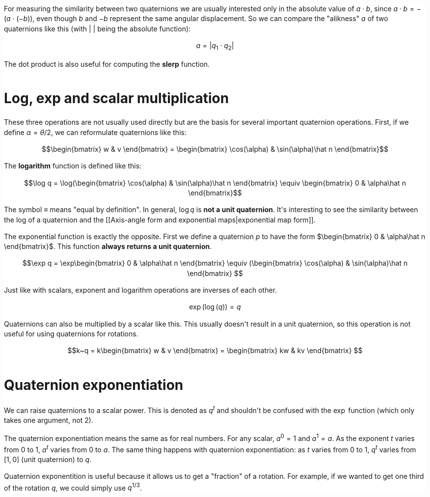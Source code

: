 For measuring the similarity between two quaternions we are usually interested only in the absolute value of $a \cdot b$, since $a \cdot b = -(a \cdot (-b))$, even though $b$ and $-b$ represent the same angular displacement. So we can compare the "alikness" $a$ of two quaternions like this (with $|~|$ being the absolute function):

$$a =|q_1 \cdot q_2|$$

The dot product is also useful for computing the **slerp** function.

# Log, exp and scalar multiplication

These three operations are not usually used directly but are the basis for several important quaternion operations. First, if we define $\alpha=\theta / 2$, we can reformulate quaternions like this:

$$\begin{bmatrix} w & v  \end{bmatrix} = \begin{bmatrix} \cos(\alpha) & \sin(\alpha)\hat n  \end{bmatrix}$$

The **logarithm** function is defined like this:

$$\log q = \log(\begin{bmatrix} \cos(\alpha) & \sin(\alpha)\hat n  \end{bmatrix} \equiv \begin{bmatrix} 0 & \alpha\hat n  \end{bmatrix}$$

The symbol $\equiv$ means "equal by definition". In general, $\log q$ is **not a unit quaternion**. It's interesting to see the similarity between the log of a quaternion and the [[Axis-angle form and exponential maps|exponential map form]].

The exponential function is exactly the opposite. First we define a quaternion $p$ to have the form $\begin{bmatrix} 0 & \alpha\hat n  \end{bmatrix}$. This function **always returns a unit quaternion**.

$$\exp q = \exp\begin{bmatrix} 0 & \alpha\hat n  \end{bmatrix} \equiv (\begin{bmatrix} \cos(\alpha) & \sin(\alpha)\hat n  \end{bmatrix} $$

Just like with scalars, exponent and logarithm operations are inverses of each other.

$$\exp(\log(q)) = q$$

Quaternions can also be multiplied by a scalar like this. This usually doesn't result in a unit quaternion, so this operation is not useful for using quaternions for rotations.

$$k~q = k\begin{bmatrix} w & v  \end{bmatrix}  = \begin{bmatrix} kw & kv  \end{bmatrix} $$

# Quaternion exponentiation

We can raise quaternions to a scalar power. This is denoted as $q^t$ and shouldn't be confused with the $\exp$ function (which only takes one argument, not 2).

The quaternion exponentiation means the same as for real numbers. For any scalar, $a^0 = 1$ and $a^1 = a$. As the exponent $t$ varies from 0 to 1, $a^t$ varies from 0 to $a$. The same thing happens with quaternion exponentiation: as $t$ varies from 0 to 1, $q^t$ varies from $[1, 0]$ (unit quaternion) to $q$.

Quaternion exponentition is useful because it allows us to get a "fraction" of a rotation. For example, if we wanted to get one third of the rotation $q$, we could simply use $q^{1/3}$.